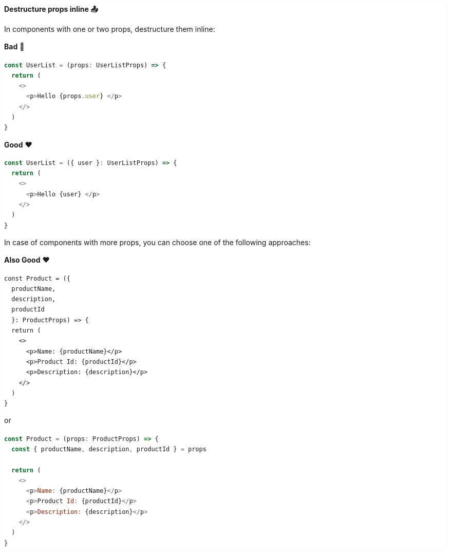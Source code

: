#### Destructure props inline :outbox_tray:

In components with one or two props, destructure them inline:

**Bad** :poop:

```javascript
const UserList = (props: UserListProps) => {
  return (
    <>
      <p>Hello {props.user} </p>
    </>
  )
}
```

**Good** :heart:

```javascript
const UserList = ({ user }: UserListProps) => {
  return (
    <>
      <p>Hello {user} </p>
    </>
  )
}
```

In case of components with more props, you can choose one of the following approaches:

**Also Good** :heart:

```
const Product = ({
  productName,
  description,
  productId
  }: ProductProps) => {
  return (
    <>
      <p>Name: {productName}</p>
      <p>Product Id: {productId}</p>
      <p>Description: {description}</p>
    </>
  )
}
```

or

```javascript
const Product = (props: ProductProps) => {
  const { productName, description, productId } = props

  return (
    <>
      <p>Name: {productName}</p>
      <p>Product Id: {productId}</p>
      <p>Description: {description}</p>
    </>
  )
}
```
